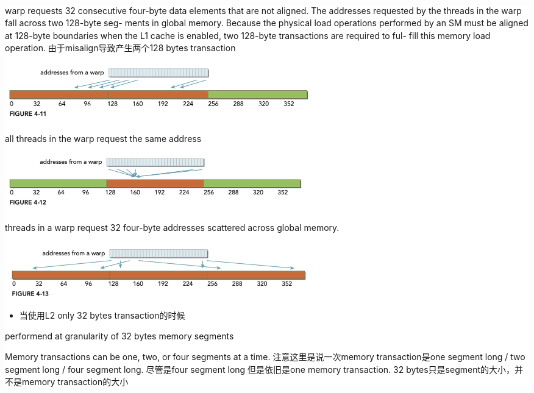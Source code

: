 

warp requests 32 consecutive four-byte data elements that are not aligned. The addresses requested by the threads in the warp fall across two 128-byte seg- ments in global memory. Because the physical load operations performed by an SM must be aligned at 128-byte boundaries when the L1 cache is enabled, two 128-byte transactions are required to ful- fill this memory load operation. 由于misalign导致产生两个128 bytes transaction

<img src="Note.assets/Screen Shot 2022-08-01 at 2.27.40 PM.png" alt="Screen Shot 2022-08-01 at 2.27.40 PM" style="zoom:50%;" />



 all threads in the warp request the same address

<img src="Note.assets/Screen Shot 2022-08-01 at 2.32.37 PM.png" alt="Screen Shot 2022-08-01 at 2.32.37 PM" style="zoom:50%;" />



threads in a warp request 32 four-byte addresses scattered across global memory.

<img src="Note.assets/Screen Shot 2022-08-01 at 2.28.42 PM.png" alt="Screen Shot 2022-08-01 at 2.28.42 PM" style="zoom:50%;" />



* 当使用L2 only 32 bytes transaction的时候

performend at granularity of 32 bytes memory segments

Memory transactions can be one, two, or four segments at a time. 注意这里是说一次memory transaction是one segment long / two segment long / four segment long. 尽管是four segment long 但是依旧是one memory transaction.  32 bytes只是segment的大小，并不是memory transaction的大小


